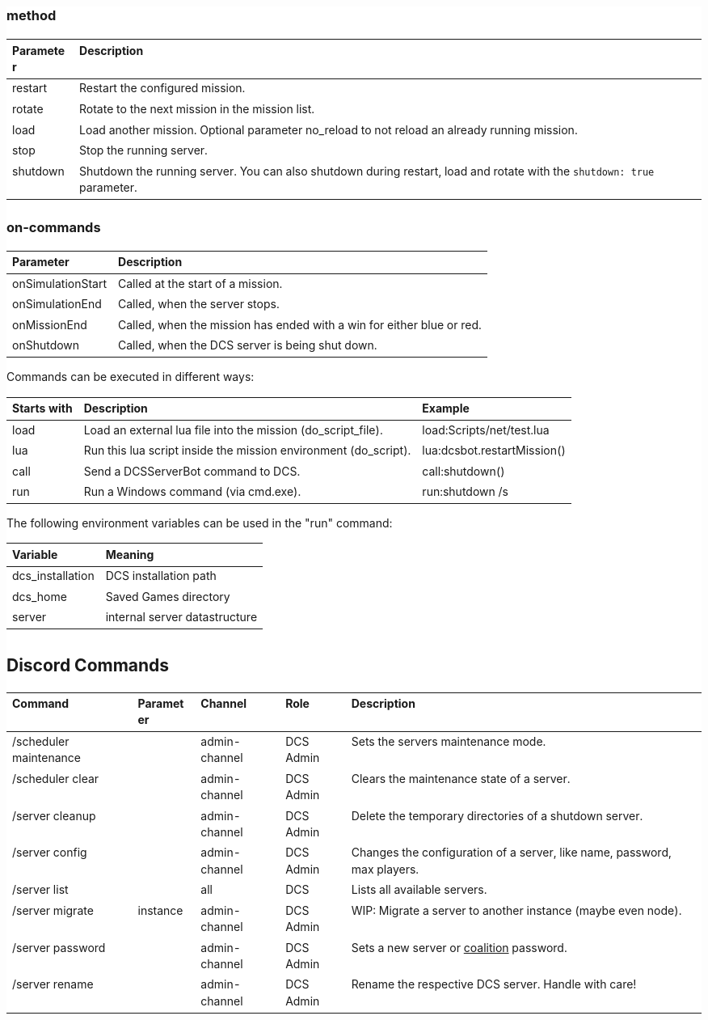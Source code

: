 ### method

| Parameter | Description                                                                                                              |
|:----------|:-------------------------------------------------------------------------------------------------------------------------|
| restart   | Restart the configured mission.                                                                                          |
| rotate    | Rotate to the next mission in the mission list.                                                                          |
| load      | Load another mission. Optional parameter no_reload to not reload an already running mission.                             |
| stop      | Stop the running server.                                                                                                 |
| shutdown  | Shutdown the running server. You can also shutdown during restart, load and rotate with the `shutdown: true` parameter.  |

### on-commands

| Parameter         | Description                                                           |
|:------------------|:----------------------------------------------------------------------|
| onSimulationStart | Called at the start of a mission.                                     |
| onSimulationEnd   | Called, when the server stops.                                        |
| onMissionEnd      | Called, when the mission has ended with a win for either blue or red. |
| onShutdown        | Called, when the DCS server is being shut down.                       |

Commands can be executed in different ways:

| Starts with      | Description                                                     | Example                                                               |
|:-----------------|:----------------------------------------------------------------|:----------------------------------------------------------------------|
| load             | Load an external lua file into the mission (do_script_file).    | load:Scripts/net/test.lua                                             |
| lua              | Run this lua script inside the mission environment (do_script). | lua:dcsbot.restartMission()                                           |
| call             | Send a DCSServerBot command to DCS.                             | call:shutdown()                                                       | 
| run              | Run a Windows command (via cmd.exe).                            | run:shutdown /s                                                       |

The following environment variables can be used in the "run" command:

| Variable         | Meaning                       |
|:-----------------|:------------------------------|
| dcs_installation | DCS installation path         |
| dcs_home         | Saved Games directory         |
| server           | internal server datastructure |

## Discord Commands

| Command                | Parameter                                  | Channel       | Role      | Description                                                                                                                                                                      |
|:-----------------------|:-------------------------------------------|:--------------|:----------|:---------------------------------------------------------------------------------------------------------------------------------------------------------------------------------|
| /scheduler maintenance |                                            | admin-channel | DCS Admin | Sets the servers maintenance mode.                                                                                                                                               |
| /scheduler clear       |                                            | admin-channel | DCS Admin | Clears the maintenance state of a server.                                                                                                                                        |
| /server cleanup        |                                            | admin-channel | DCS Admin | Delete the temporary directories of a shutdown server.                                                                                                                           |
| /server config         |                                            | admin-channel | DCS Admin | Changes the configuration of a server, like name, password, max players.                                                                                                         |
| /server list           |                                            | all           | DCS       | Lists all available servers.                                                                                                                                                     |
| /server migrate        | instance                                   | admin-channel | DCS Admin | WIP: Migrate a server to another instance (maybe even node).                                                                                                                     |
| /server password       |                                            | admin-channel | DCS Admin | Sets a new server or [coalition](../../COALITIONS.md) password.                                                                                                                  |
| /server rename         |                                            | admin-channel | DCS Admin | Rename the respective DCS server. Handle with care!                                                                                                                              |